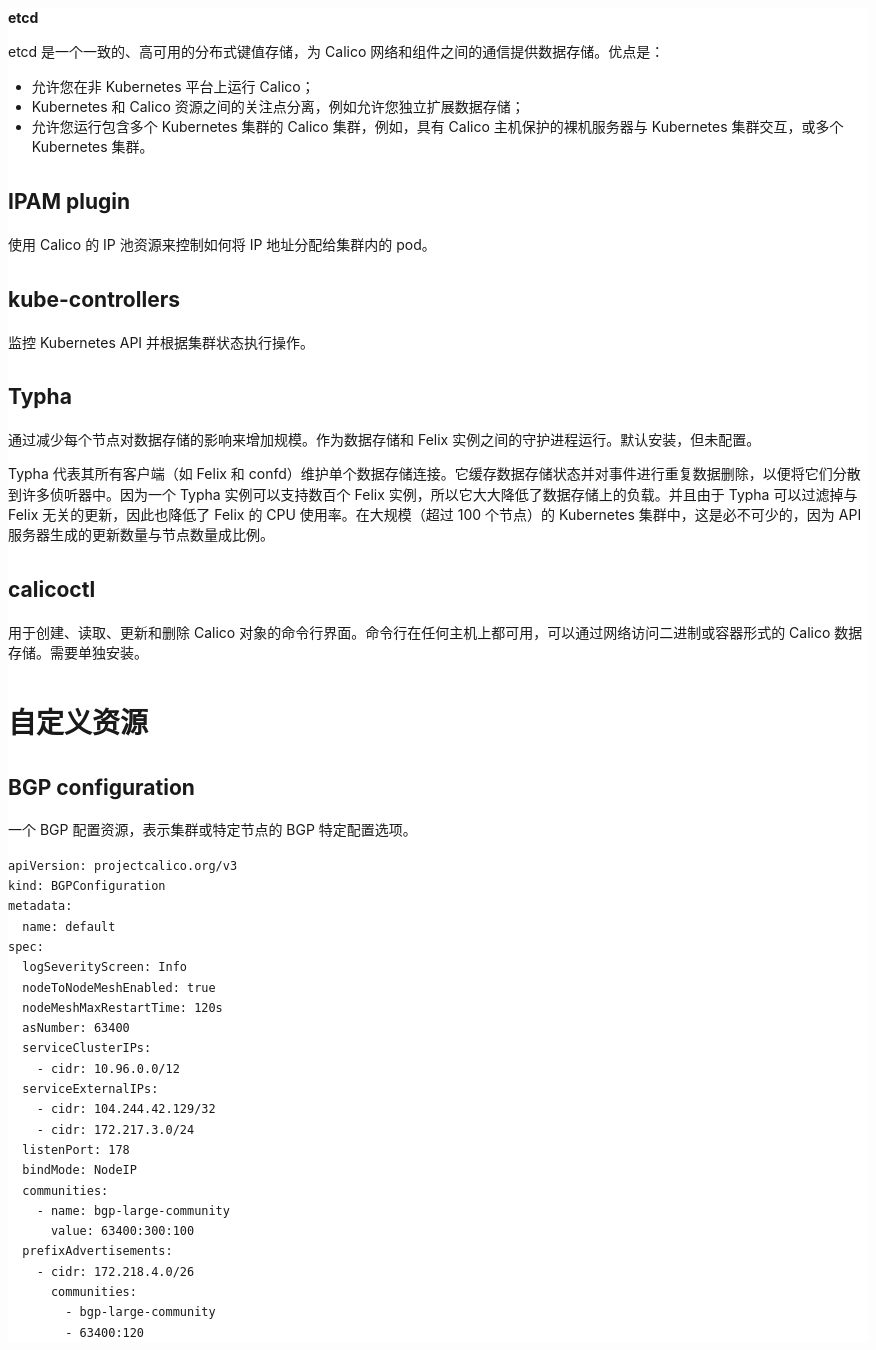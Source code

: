 **etcd**

etcd 是一个一致的、高可用的分布式键值存储，为 Calico 网络和组件之间的通信提供数据存储。优点是：
+ 允许您在非 Kubernetes 平台上运行 Calico；
+ Kubernetes 和 Calico 资源之间的关注点分离，例如允许您独立扩展数据存储；
+ 允许您运行包含多个 Kubernetes 集群的 Calico 集群，例如，具有 Calico 主机保护的裸机服务器与 Kubernetes 集群交互，或多个 Kubernetes 集群。

## IPAM plugin
使用 Calico 的 IP 池资源来控制如何将 IP 地址分配给集群内的 pod。

## kube-controllers
监控 Kubernetes API 并根据集群状态执行操作。

## Typha
通过减少每个节点对数据存储的影响来增加规模。作为数据存储和 Felix 实例之间的守护进程运行。默认安装，但未配置。

Typha 代表其所有客户端（如 Felix 和 confd）维护单个数据存储连接。它缓存数据存储状态并对事件进行重复数据删除，以便将它们分散到许多侦听器中。因为一个 Typha 实例可以支持数百个 Felix 实例，所以它大大降低了数据存储上的负载。并且由于 Typha 可以过滤掉与 Felix 无关的更新，因此也降低了 Felix 的 CPU 使用率。在大规模（超过 100 个节点）的 Kubernetes 集群中，这是必不可少的，因为 API 服务器生成的更新数量与节点数量成比例。

## calicoctl
用于创建、读取、更新和删除 Calico 对象的命令行界面。命令行在任何主机上都可用，可以通过网络访问二进制或容器形式的 Calico 数据存储。需要单独安装。

# 自定义资源
## BGP configuration
一个 BGP 配置资源，表示集群或特定节点的 BGP 特定配置选项。
```
apiVersion: projectcalico.org/v3
kind: BGPConfiguration
metadata:
  name: default
spec:
  logSeverityScreen: Info
  nodeToNodeMeshEnabled: true
  nodeMeshMaxRestartTime: 120s
  asNumber: 63400
  serviceClusterIPs:
    - cidr: 10.96.0.0/12
  serviceExternalIPs:
    - cidr: 104.244.42.129/32
    - cidr: 172.217.3.0/24
  listenPort: 178
  bindMode: NodeIP
  communities:
    - name: bgp-large-community
      value: 63400:300:100
  prefixAdvertisements:
    - cidr: 172.218.4.0/26
      communities:
        - bgp-large-community
        - 63400:120
```
